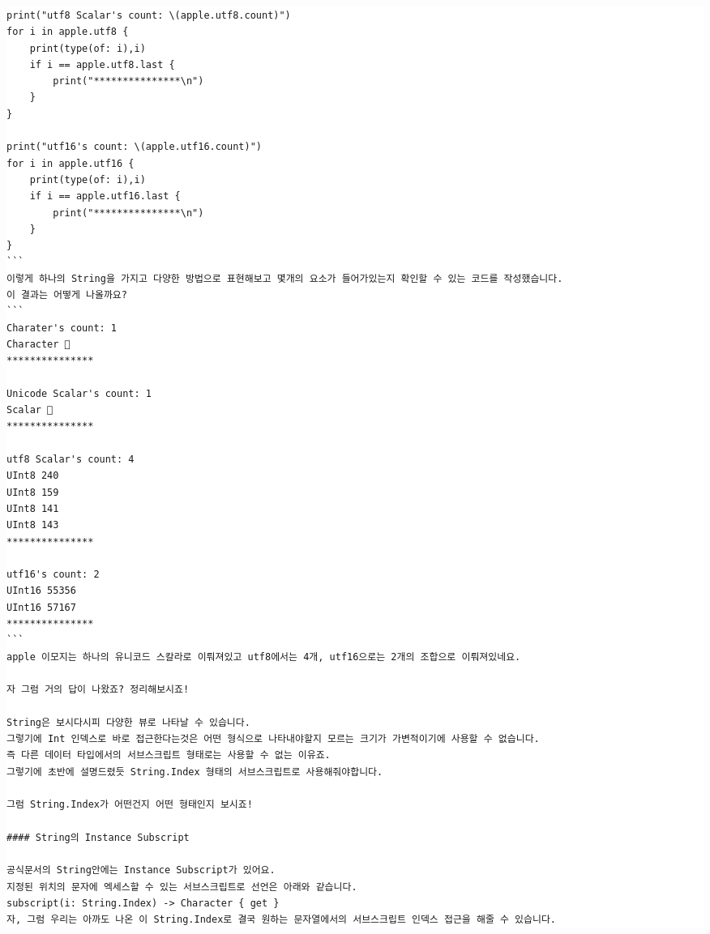     print("utf8 Scalar's count: \(apple.utf8.count)")
    for i in apple.utf8 {
        print(type(of: i),i)
        if i == apple.utf8.last {
            print("***************\n")
        }
    }

    print("utf16's count: \(apple.utf16.count)")
    for i in apple.utf16 {
        print(type(of: i),i)
        if i == apple.utf16.last {
            print("***************\n")
        }
    }
    ```
    이렇게 하나의 String을 가지고 다양한 방법으로 표현해보고 몇개의 요소가 들어가있는지 확인할 수 있는 코드를 작성했습니다.
    이 결과는 어떻게 나올까요?
    ```
    Charater's count: 1
    Character 🍏
    ***************

    Unicode Scalar's count: 1
    Scalar 🍏
    ***************

    utf8 Scalar's count: 4
    UInt8 240
    UInt8 159
    UInt8 141
    UInt8 143
    ***************

    utf16's count: 2
    UInt16 55356
    UInt16 57167
    ***************
    ```
    apple 이모지는 하나의 유니코드 스칼라로 이뤄져있고 utf8에서는 4개, utf16으로는 2개의 조합으로 이뤄져있네요.

    자 그럼 거의 답이 나왔죠? 정리해보시죠!

    String은 보시다시피 다양한 뷰로 나타날 수 있습니다.
    그렇기에 Int 인덱스로 바로 접근한다는것은 어떤 형식으로 나타내야할지 모르는 크기가 가변적이기에 사용할 수 없습니다.
    즉 다른 데이터 타입에서의 서브스크립트 형태로는 사용할 수 없는 이유죠.
    그렇기에 초반에 설명드렸듯 String.Index 형태의 서브스크립트로 사용해줘야합니다.

    그럼 String.Index가 어떤건지 어떤 형태인지 보시죠!

    #### String의 Instance Subscript

    공식문서의 String안에는 Instance Subscript가 있어요.
    지정된 위치의 문자에 엑세스할 수 있는 서브스크립트로 선언은 아래와 같습니다.
    subscript(i: String.Index) -> Character { get }
    자, 그럼 우리는 아까도 나온 이 String.Index로 결국 원하는 문자열에서의 서브스크립트 인덱스 접근을 해줄 수 있습니다.
